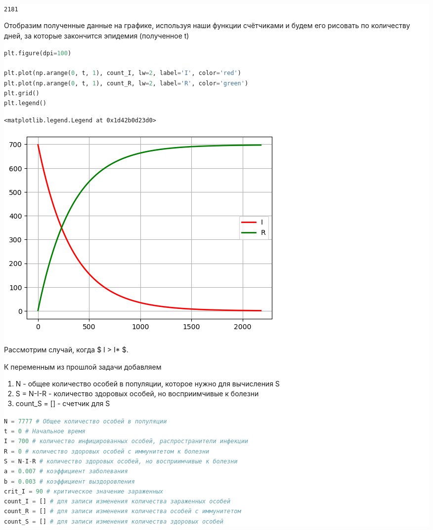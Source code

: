     2181
    

Отобразим полученные данные на графике, используя наши функции счётчиками и будем его рисовать по количеству дней, за которые закончится эпидемия (полученное t)


```python
plt.figure(dpi=100) 

plt.plot(np.arange(0, t, 1), count_I, lw=2, label='I', color='red') 
plt.plot(np.arange(0, t, 1), count_R, lw=2, label='R', color='green') 
plt.grid()
plt.legend()
```




    <matplotlib.legend.Legend at 0x1d42b0d23d0>




    
![png](GroupPrVersion2_files/GroupPrVersion2_8_1.png)
    


Рассмотрим случай, когда $ I > I* $. 

К переменным из прошлой задачи добавляем 
1. N - общее количество особей в популяции, которое нужно для вычисления S
2. S = N-I-R - количество здоровых особей, но восприимчивые к болезни
3. count_S = [] - счетчик для S


```python
N = 7777 # Общее количество особей в популяции
t = 0 # Начальное время
I = 700 # количество инфицированных особей, распространители инфекции
R = 0 # количество здоровых особей с иммунитетом к болезни
S = N-I-R # количество здоровых особей, но восприимчивые к болезни
a = 0.007 # коэффициент заболевания
b = 0.003 # коэффициент выздоровления
crit_I = 90 # критическое значение зараженных
count_I = [] # для записи изменения количества зараженных особей
count_R = [] # для записи изменения количества особей с иммунитетом
count_S = [] # для записи изменения количества здоровых особей
```
